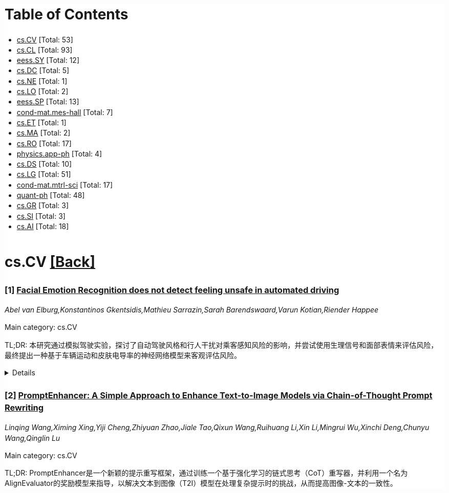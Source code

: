 <div id=toc></div>

# Table of Contents

- [cs.CV](#cs.CV) [Total: 53]
- [cs.CL](#cs.CL) [Total: 93]
- [eess.SY](#eess.SY) [Total: 12]
- [cs.DC](#cs.DC) [Total: 5]
- [cs.NE](#cs.NE) [Total: 1]
- [cs.LO](#cs.LO) [Total: 2]
- [eess.SP](#eess.SP) [Total: 13]
- [cond-mat.mes-hall](#cond-mat.mes-hall) [Total: 7]
- [cs.ET](#cs.ET) [Total: 1]
- [cs.MA](#cs.MA) [Total: 2]
- [cs.RO](#cs.RO) [Total: 17]
- [physics.app-ph](#physics.app-ph) [Total: 4]
- [cs.DS](#cs.DS) [Total: 10]
- [cs.LG](#cs.LG) [Total: 51]
- [cond-mat.mtrl-sci](#cond-mat.mtrl-sci) [Total: 17]
- [quant-ph](#quant-ph) [Total: 48]
- [cs.GR](#cs.GR) [Total: 3]
- [cs.SI](#cs.SI) [Total: 3]
- [cs.AI](#cs.AI) [Total: 18]


<div id='cs.CV'></div>

# cs.CV [[Back]](#toc)

### [1] [Facial Emotion Recognition does not detect feeling unsafe in automated driving](https://arxiv.org/abs/2509.04490)
*Abel van Elburg,Konstantinos Gkentsidis,Mathieu Sarrazin,Sarah Barendswaard,Varun Kotian,Riender Happee*

Main category: cs.CV

TL;DR: 本研究通过模拟驾驶实验，探讨了自动驾驶风格和行人干扰对乘客感知风险的影响，并尝试使用生理信号和面部表情来评估风险，最终提出一种基于车辆运动和皮肤电导率的神经网络模型来客观评估风险。


<details><summary>Details</summary></details>


### [2] [PromptEnhancer: A Simple Approach to Enhance Text-to-Image Models via Chain-of-Thought Prompt Rewriting](https://arxiv.org/abs/2509.04545)
*Linqing Wang,Ximing Xing,Yiji Cheng,Zhiyuan Zhao,Jiale Tao,Qixun Wang,Ruihuang Li,Xin Li,Mingrui Wu,Xinchi Deng,Chunyu Wang,Qinglin Lu*

Main category: cs.CV

TL;DR: PromptEnhancer是一个新颖的提示重写框架，通过训练一个基于强化学习的链式思考（CoT）重写器，并利用一个名为AlignEvaluator的奖励模型来指导，以解决文本到图像（T2I）模型在处理复杂提示时的挑战，从而提高图像-文本的一致性。
